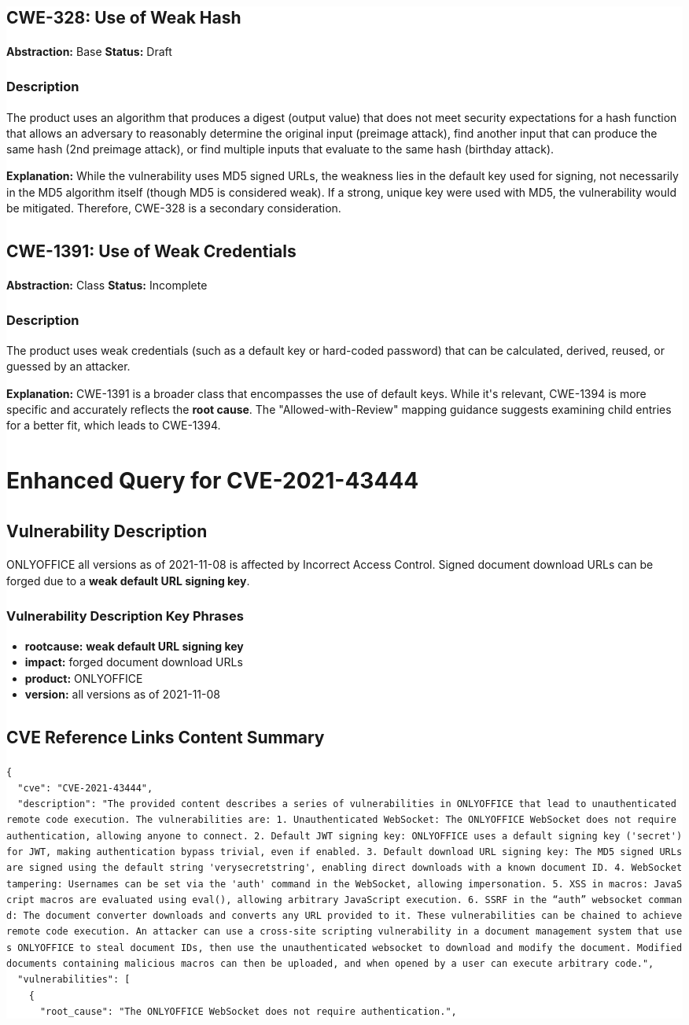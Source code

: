 ## CWE-328: Use of Weak Hash
**Abstraction:** Base
**Status:** Draft

### Description
The product uses an algorithm that produces a digest (output value) that does not meet security expectations for a hash function that allows an adversary to reasonably determine the original input (preimage attack), find another input that can produce the same hash (2nd preimage attack), or find multiple inputs that evaluate to the same hash (birthday attack).

**Explanation:** While the vulnerability uses MD5 signed URLs, the weakness lies in the default key used for signing, not necessarily in the MD5 algorithm itself (though MD5 is considered weak). If a strong, unique key were used with MD5, the vulnerability would be mitigated. Therefore, CWE-328 is a secondary consideration.

## CWE-1391: Use of Weak Credentials
**Abstraction:** Class
**Status:** Incomplete

### Description
The product uses weak credentials (such as a default key or hard-coded password) that can be calculated, derived, reused, or guessed by an attacker.

**Explanation:** CWE-1391 is a broader class that encompasses the use of default keys. While it's relevant, CWE-1394 is more specific and accurately reflects the **root cause**. The "Allowed-with-Review" mapping guidance suggests examining child entries for a better fit, which leads to CWE-1394.

# Enhanced Query for CVE-2021-43444

## Vulnerability Description
ONLYOFFICE all versions as of 2021-11-08 is affected by Incorrect Access Control. Signed document download URLs can be forged due to a **weak default URL signing key**.

### Vulnerability Description Key Phrases
- **rootcause:** **weak default URL signing key**
- **impact:** forged document download URLs
- **product:** ONLYOFFICE
- **version:** all versions as of 2021-11-08

## CVE Reference Links Content Summary
```
{
  "cve": "CVE-2021-43444",
  "description": "The provided content describes a series of vulnerabilities in ONLYOFFICE that lead to unauthenticated remote code execution. The vulnerabilities are: 1. Unauthenticated WebSocket: The ONLYOFFICE WebSocket does not require authentication, allowing anyone to connect. 2. Default JWT signing key: ONLYOFFICE uses a default signing key ('secret') for JWT, making authentication bypass trivial, even if enabled. 3. Default download URL signing key: The MD5 signed URLs are signed using the default string 'verysecretstring', enabling direct downloads with a known document ID. 4. WebSocket tampering: Usernames can be set via the 'auth' command in the WebSocket, allowing impersonation. 5. XSS in macros: JavaScript macros are evaluated using eval(), allowing arbitrary JavaScript execution. 6. SSRF in the “auth” websocket command: The document converter downloads and converts any URL provided to it. These vulnerabilities can be chained to achieve remote code execution. An attacker can use a cross-site scripting vulnerability in a document management system that uses ONLYOFFICE to steal document IDs, then use the unauthenticated websocket to download and modify the document. Modified documents containing malicious macros can then be uploaded, and when opened by a user can execute arbitrary code.",
  "vulnerabilities": [
    {
      "root_cause": "The ONLYOFFICE WebSocket does not require authentication.",
```